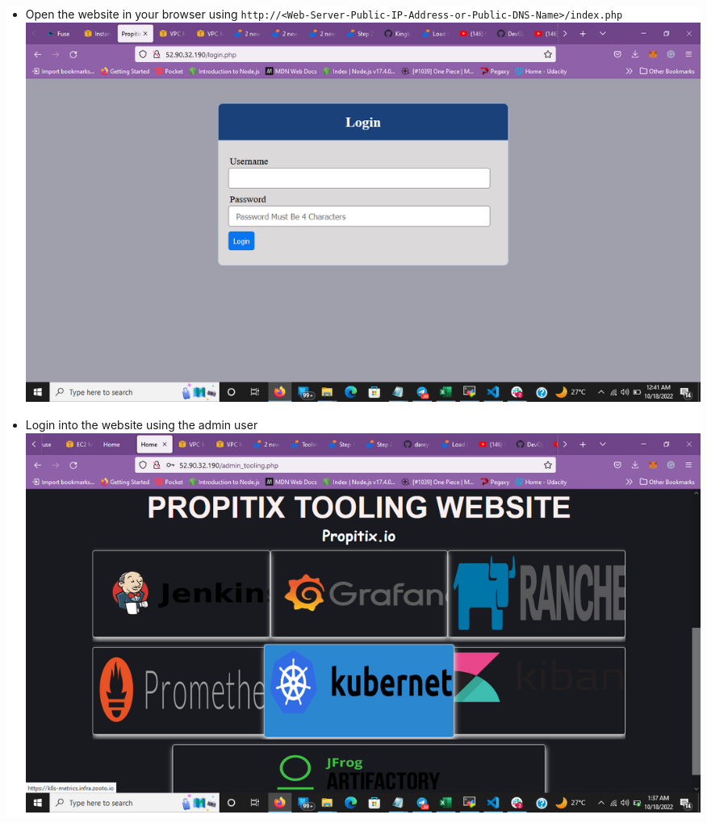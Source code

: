 - Open the website in your browser using `http://<Web-Server-Public-IP-Address-or-Public-DNS-Name>/index.php `
  ![](images/project7/server-login.png)

- Login into the website using the admin user
  ![](images/project7/login.png)
